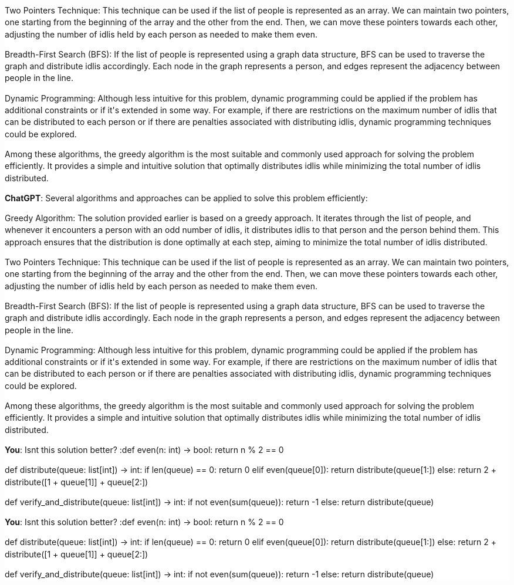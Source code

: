 Two Pointers Technique: This technique can be used if the list of people is represented as an array. We can maintain two pointers, one starting from the beginning of the array and the other from the end. Then, we can move these pointers towards each other, adjusting the number of idlis held by each person as needed to make them even.

Breadth-First Search (BFS): If the list of people is represented using a graph data structure, BFS can be used to traverse the graph and distribute idlis accordingly. Each node in the graph represents a person, and edges represent the adjacency between people in the line.

Dynamic Programming: Although less intuitive for this problem, dynamic programming could be applied if the problem has additional constraints or if it's extended in some way. For example, if there are restrictions on the maximum number of idlis that can be distributed to each person or if there are penalties associated with distributing idlis, dynamic programming techniques could be explored.

Among these algorithms, the greedy algorithm is the most suitable and commonly used approach for solving the problem efficiently. It provides a simple and intuitive solution that optimally distributes idlis while minimizing the total number of idlis distributed.

**ChatGPT**: Several algorithms and approaches can be applied to solve this problem efficiently:

Greedy Algorithm: The solution provided earlier is based on a greedy approach. It iterates through the list of people, and whenever it encounters a person with an odd number of idlis, it distributes idlis to that person and the person behind them. This approach ensures that the distribution is done optimally at each step, aiming to minimize the total number of idlis distributed.

Two Pointers Technique: This technique can be used if the list of people is represented as an array. We can maintain two pointers, one starting from the beginning of the array and the other from the end. Then, we can move these pointers towards each other, adjusting the number of idlis held by each person as needed to make them even.

Breadth-First Search (BFS): If the list of people is represented using a graph data structure, BFS can be used to traverse the graph and distribute idlis accordingly. Each node in the graph represents a person, and edges represent the adjacency between people in the line.

Dynamic Programming: Although less intuitive for this problem, dynamic programming could be applied if the problem has additional constraints or if it's extended in some way. For example, if there are restrictions on the maximum number of idlis that can be distributed to each person or if there are penalties associated with distributing idlis, dynamic programming techniques could be explored.

Among these algorithms, the greedy algorithm is the most suitable and commonly used approach for solving the problem efficiently. It provides a simple and intuitive solution that optimally distributes idlis while minimizing the total number of idlis distributed.

**You**: Isnt this solution better? :def even(n: int) -&gt; bool: return n % 2 == 0

def distribute(queue: list[int]) -&gt; int: if len(queue) == 0: return 0 elif even(queue[0]): return distribute(queue[1:]) else: return 2 + distribute([1 + queue[1]] + queue[2:])

def verify_and_distribute(queue: list[int]) -&gt; int: if not even(sum(queue)): return -1 else: return distribute(queue)

**You**: Isnt this solution better? :def even(n: int) -&gt; bool: return n % 2 == 0

def distribute(queue: list[int]) -&gt; int: if len(queue) == 0: return 0 elif even(queue[0]): return distribute(queue[1:]) else: return 2 + distribute([1 + queue[1]] + queue[2:])

def verify_and_distribute(queue: list[int]) -&gt; int: if not even(sum(queue)): return -1 else: return distribute(queue)
